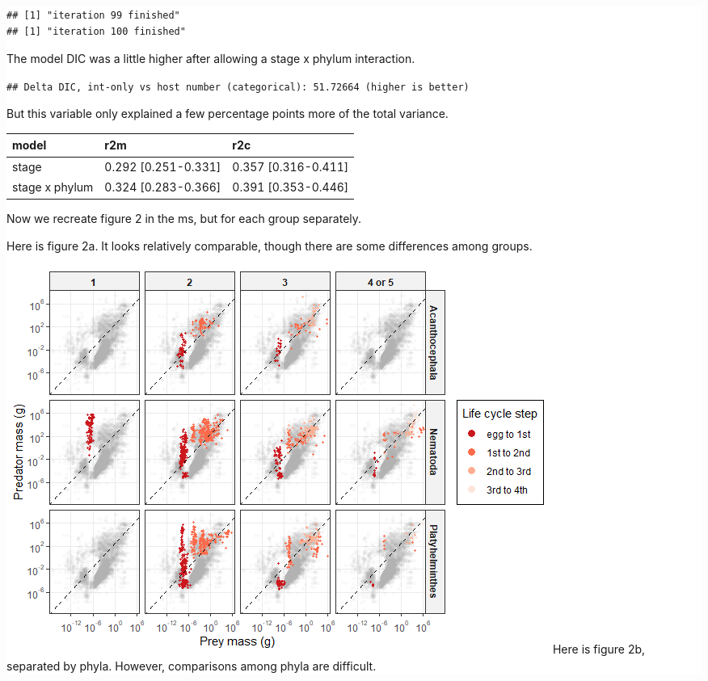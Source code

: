     ## [1] "iteration 99 finished"
    ## [1] "iteration 100 finished"

The model DIC was a little higher after allowing a stage x phylum
interaction.

    ## Delta DIC, int-only vs host number (categorical): 51.72664 (higher is better)

But this variable only explained a few percentage points more of the
total variance.

<div class="kable-table">

| model          | r2m                   | r2c                   |
| :------------- | :-------------------- | :-------------------- |
| stage          | 0.292 \[0.251-0.331\] | 0.357 \[0.316-0.411\] |
| stage x phylum | 0.324 \[0.283-0.366\] | 0.391 \[0.353-0.446\] |

</div>

Now we recreate figure 2 in the ms, but for each group separately.

Here is figure 2a. It looks relatively comparable, though there are some
differences among groups.

![](by_phyla_imp_files/figure-gfm/unnamed-chunk-51-1.png) Here
is figure 2b, separated by phyla. However, comparisons among phyla are
difficult.
